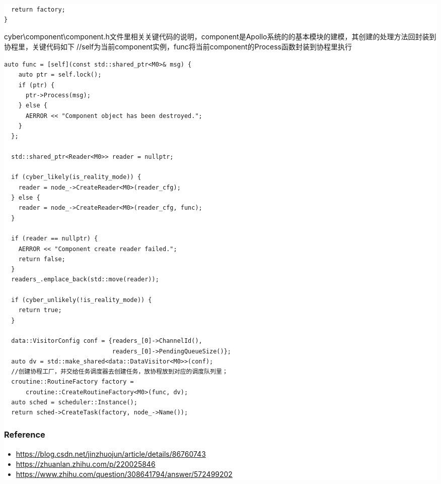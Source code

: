 ```
  return factory;
}

```

cyber\component\component.h文件里相关关键代码的说明，component是Apollo系统的的基本模块的建模，其创建的处理方法回封装到协程里，关键代码如下
//self为当前component实例，func将当前component的Process函数封装到协程里执行

```
auto func = [self](const std::shared_ptr<M0>& msg) {
    auto ptr = self.lock();
    if (ptr) {
      ptr->Process(msg);
    } else {
      AERROR << "Component object has been destroyed.";
    }
  };

  std::shared_ptr<Reader<M0>> reader = nullptr;

  if (cyber_likely(is_reality_mode)) {
    reader = node_->CreateReader<M0>(reader_cfg);
  } else {
    reader = node_->CreateReader<M0>(reader_cfg, func);
  }

  if (reader == nullptr) {
    AERROR << "Component create reader failed.";
    return false;
  }
  readers_.emplace_back(std::move(reader));

  if (cyber_unlikely(!is_reality_mode)) {
    return true;
  }

  data::VisitorConfig conf = {readers_[0]->ChannelId(),
                              readers_[0]->PendingQueueSize()};
  auto dv = std::make_shared<data::DataVisitor<M0>>(conf);
  //创建协程工厂，并交给任务调度器去创建任务，放协程放到对应的调度队列里；
  croutine::RoutineFactory factory =
      croutine::CreateRoutineFactory<M0>(func, dv);
  auto sched = scheduler::Instance();
  return sched->CreateTask(factory, node_->Name());
```


### Reference
- https://blog.csdn.net/jinzhuojun/article/details/86760743
- https://zhuanlan.zhihu.com/p/220025846
- https://www.zhihu.com/question/308641794/answer/572499202